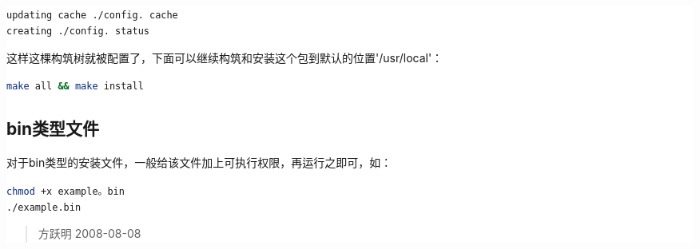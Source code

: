 ```
updating cache ./config. cache
creating ./config. status
```

这样这棵构筑树就被配置了，下面可以继续构筑和安装这个包到默认的位置'/usr/local'：

```bash
make all && make install
```

## bin类型文件

对于bin类型的安装文件，一般给该文件加上可执行权限，再运行之即可，如：

```bash
chmod +x example。bin
./example.bin
```

> 方跃明
> 2008-08-08
